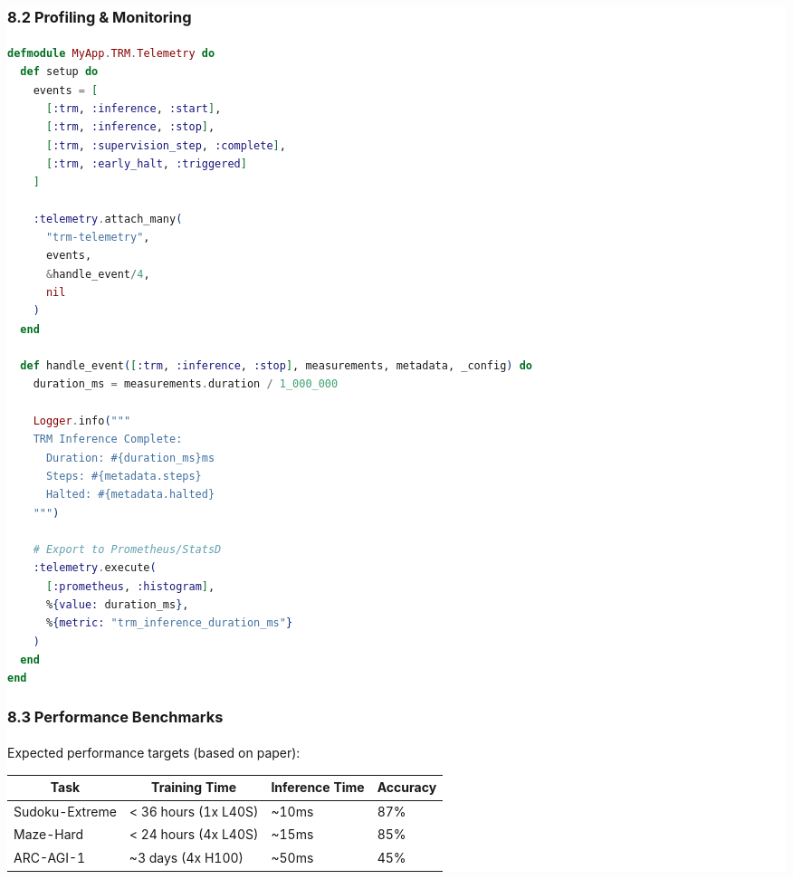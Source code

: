 ### 8.2 Profiling & Monitoring

```elixir
defmodule MyApp.TRM.Telemetry do
  def setup do
    events = [
      [:trm, :inference, :start],
      [:trm, :inference, :stop],
      [:trm, :supervision_step, :complete],
      [:trm, :early_halt, :triggered]
    ]
    
    :telemetry.attach_many(
      "trm-telemetry",
      events,
      &handle_event/4,
      nil
    )
  end
  
  def handle_event([:trm, :inference, :stop], measurements, metadata, _config) do
    duration_ms = measurements.duration / 1_000_000
    
    Logger.info("""
    TRM Inference Complete:
      Duration: #{duration_ms}ms
      Steps: #{metadata.steps}
      Halted: #{metadata.halted}
    """)
    
    # Export to Prometheus/StatsD
    :telemetry.execute(
      [:prometheus, :histogram],
      %{value: duration_ms},
      %{metric: "trm_inference_duration_ms"}
    )
  end
end
```

### 8.3 Performance Benchmarks

Expected performance targets (based on paper):

| Task | Training Time | Inference Time | Accuracy |
|------|--------------|----------------|----------|
| Sudoku-Extreme | < 36 hours (1x L40S) | ~10ms | 87% |
| Maze-Hard | < 24 hours (4x L40S) | ~15ms | 85% |
| ARC-AGI-1 | ~3 days (4x H100) | ~50ms | 45% |
